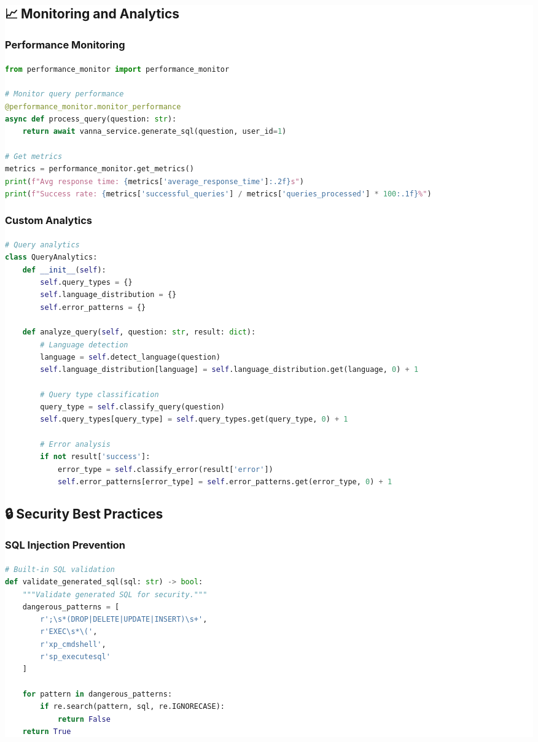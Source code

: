 ## 📈 Monitoring and Analytics

### Performance Monitoring

```python
from performance_monitor import performance_monitor

# Monitor query performance
@performance_monitor.monitor_performance
async def process_query(question: str):
    return await vanna_service.generate_sql(question, user_id=1)

# Get metrics
metrics = performance_monitor.get_metrics()
print(f"Avg response time: {metrics['average_response_time']:.2f}s")
print(f"Success rate: {metrics['successful_queries'] / metrics['queries_processed'] * 100:.1f}%")
```

### Custom Analytics

```python
# Query analytics
class QueryAnalytics:
    def __init__(self):
        self.query_types = {}
        self.language_distribution = {}
        self.error_patterns = {}
    
    def analyze_query(self, question: str, result: dict):
        # Language detection
        language = self.detect_language(question)
        self.language_distribution[language] = self.language_distribution.get(language, 0) + 1
        
        # Query type classification
        query_type = self.classify_query(question)
        self.query_types[query_type] = self.query_types.get(query_type, 0) + 1
        
        # Error analysis
        if not result['success']:
            error_type = self.classify_error(result['error'])
            self.error_patterns[error_type] = self.error_patterns.get(error_type, 0) + 1
```

## 🔒 Security Best Practices

### SQL Injection Prevention

```python
# Built-in SQL validation
def validate_generated_sql(sql: str) -> bool:
    """Validate generated SQL for security."""
    dangerous_patterns = [
        r';\s*(DROP|DELETE|UPDATE|INSERT)\s+',
        r'EXEC\s*\(',
        r'xp_cmdshell',
        r'sp_executesql'
    ]
    
    for pattern in dangerous_patterns:
        if re.search(pattern, sql, re.IGNORECASE):
            return False
    return True

```